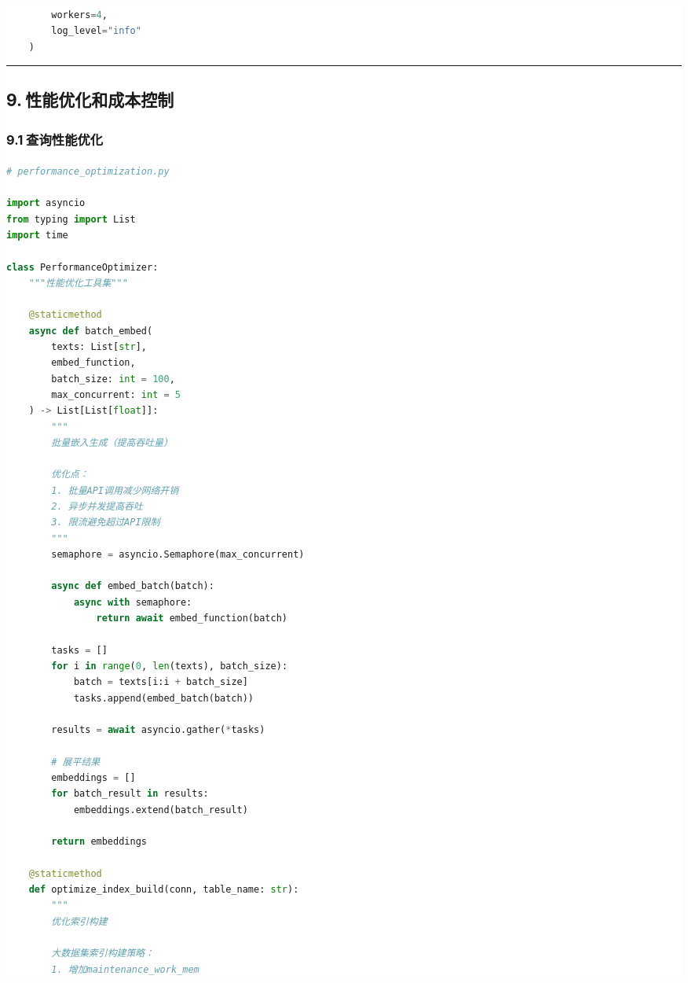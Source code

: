 ```python
        workers=4,
        log_level="info"
    )
```

---

## 9. 性能优化和成本控制

### 9.1 查询性能优化

```python
# performance_optimization.py

import asyncio
from typing import List
import time

class PerformanceOptimizer:
    """性能优化工具集"""
    
    @staticmethod
    async def batch_embed(
        texts: List[str],
        embed_function,
        batch_size: int = 100,
        max_concurrent: int = 5
    ) -> List[List[float]]:
        """
        批量嵌入生成（提高吞吐量）
        
        优化点：
        1. 批量API调用减少网络开销
        2. 异步并发提高吞吐
        3. 限流避免超过API限制
        """
        semaphore = asyncio.Semaphore(max_concurrent)
        
        async def embed_batch(batch):
            async with semaphore:
                return await embed_function(batch)
        
        tasks = []
        for i in range(0, len(texts), batch_size):
            batch = texts[i:i + batch_size]
            tasks.append(embed_batch(batch))
        
        results = await asyncio.gather(*tasks)
        
        # 展平结果
        embeddings = []
        for batch_result in results:
            embeddings.extend(batch_result)
        
        return embeddings
    
    @staticmethod
    def optimize_index_build(conn, table_name: str):
        """
        优化索引构建
        
        大数据集索引构建策略：
        1. 增加maintenance_work_mem
```